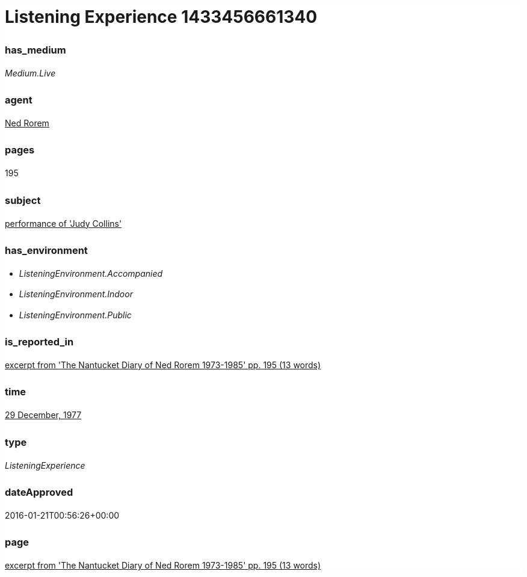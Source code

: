 # Listening Experience 1433456661340

### has_medium


*Medium.Live*

### agent


[Ned Rorem](#Ned-Rorem)

### pages


195

### subject


[performance of 'Judy Collins'](#performance-of-'Judy-Collins')

### has_environment

 - *ListeningEnvironment.Accompanied*

 - *ListeningEnvironment.Indoor*

 - *ListeningEnvironment.Public*

### is_reported_in


[excerpt from 'The Nantucket Diary of Ned Rorem 1973-1985' pp. 195 (13 words)](#excerpt-from-'The-Nantucket-Diary-of-Ned-Rorem-1973-1985'-pp.-195-(13-words))

### time


[29 December, 1977](#29-December-1977)

### type


*ListeningExperience*

### dateApproved


2016-01-21T00:56:26+00:00

### page


[excerpt from 'The Nantucket Diary of Ned Rorem 1973-1985' pp. 195 (13 words)](#excerpt-from-'The-Nantucket-Diary-of-Ned-Rorem-1973-1985'-pp.-195-(13-words))
